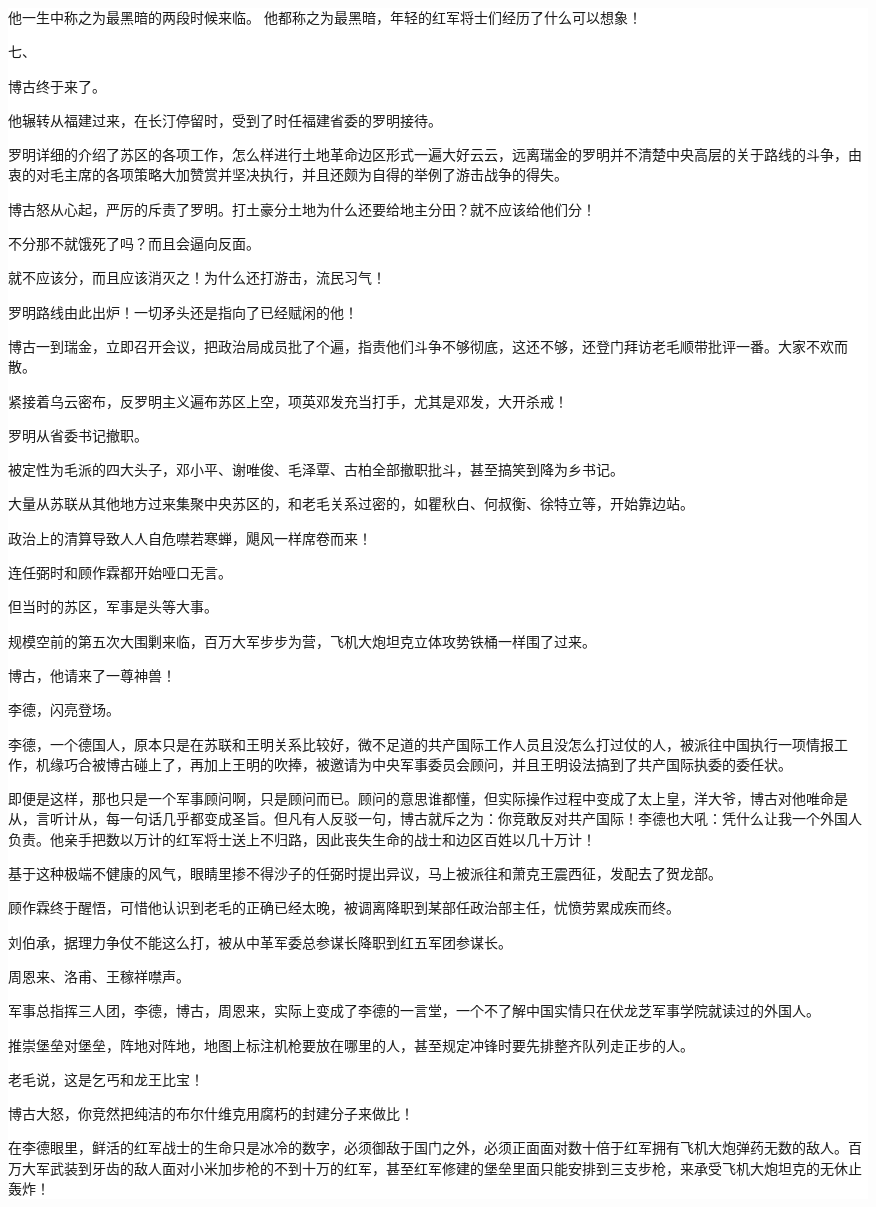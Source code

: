 他一生中称之为最黑暗的两段时候来临。
他都称之为最黑暗，年轻的红军将士们经历了什么可以想象！

七、

博古终于来了。

他辗转从福建过来，在长汀停留时，受到了时任福建省委的罗明接待。

罗明详细的介绍了苏区的各项工作，怎么样进行土地革命边区形式一遍大好云云，远离瑞金的罗明并不清楚中央高层的关于路线的斗争，由衷的对毛主席的各项策略大加赞赏并坚决执行，并且还颇为自得的举例了游击战争的得失。

博古怒从心起，严厉的斥责了罗明。打土豪分土地为什么还要给地主分田？就不应该给他们分！

不分那不就饿死了吗？而且会逼向反面。

就不应该分，而且应该消灭之！为什么还打游击，流民习气！

罗明路线由此出炉！一切矛头还是指向了已经赋闲的他！

博古一到瑞金，立即召开会议，把政治局成员批了个遍，指责他们斗争不够彻底，这还不够，还登门拜访老毛顺带批评一番。大家不欢而散。

紧接着乌云密布，反罗明主义遍布苏区上空，项英邓发充当打手，尤其是邓发，大开杀戒！

罗明从省委书记撤职。

被定性为毛派的四大头子，邓小平、谢唯俊、毛泽覃、古柏全部撤职批斗，甚至搞笑到降为乡书记。

大量从苏联从其他地方过来集聚中央苏区的，和老毛关系过密的，如瞿秋白、何叔衡、徐特立等，开始靠边站。

政治上的清算导致人人自危噤若寒蝉，飓风一样席卷而来！

连任弼时和顾作霖都开始哑口无言。

但当时的苏区，军事是头等大事。

规模空前的第五次大围剿来临，百万大军步步为营，飞机大炮坦克立体攻势铁桶一样围了过来。

博古，他请来了一尊神兽！

李德，闪亮登场。

李德，一个德国人，原本只是在苏联和王明关系比较好，微不足道的共产国际工作人员且没怎么打过仗的人，被派往中国执行一项情报工作，机缘巧合被博古碰上了，再加上王明的吹捧，被邀请为中央军事委员会顾问，并且王明设法搞到了共产国际执委的委任状。

即便是这样，那也只是一个军事顾问啊，只是顾问而已。顾问的意思谁都懂，但实际操作过程中变成了太上皇，洋大爷，博古对他唯命是从，言听计从，每一句话几乎都变成圣旨。但凡有人反驳一句，博古就斥之为：你竞敢反对共产国际！李德也大吼：凭什么让我一个外国人负责。他亲手把数以万计的红军将士送上不归路，因此丧失生命的战士和边区百姓以几十万计！

基于这种极端不健康的风气，眼睛里掺不得沙子的任弼时提出异议，马上被派往和萧克王震西征，发配去了贺龙部。

顾作霖终于醒悟，可惜他认识到老毛的正确已经太晚，被调离降职到某部任政治部主任，忧愤劳累成疾而终。

刘伯承，据理力争仗不能这么打，被从中革军委总参谋长降职到红五军团参谋长。

周恩来、洛甫、王稼祥噤声。

军事总指挥三人团，李德，博古，周恩来，实际上变成了李德的一言堂，一个不了解中国实情只在伏龙芝军事学院就读过的外国人。

推崇堡垒对堡垒，阵地对阵地，地图上标注机枪要放在哪里的人，甚至规定冲锋时要先排整齐队列走正步的人。

老毛说，这是乞丐和龙王比宝！

博古大怒，你竞然把纯洁的布尔什维克用腐朽的封建分子来做比！

在李德眼里，鲜活的红军战士的生命只是冰冷的数字，必须御敌于国门之外，必须正面面对数十倍于红军拥有飞机大炮弹药无数的敌人。百万大军武装到牙齿的敌人面对小米加步枪的不到十万的红军，甚至红军修建的堡垒里面只能安排到三支步枪，来承受飞机大炮坦克的无休止轰炸！

